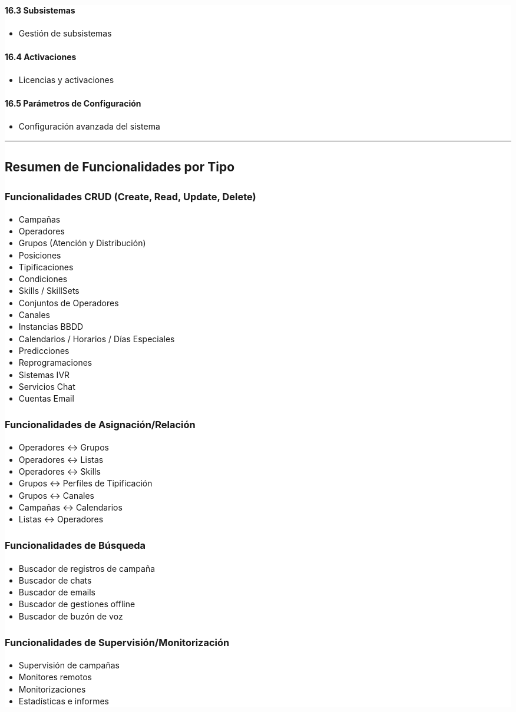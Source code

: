 #### 16.3 Subsistemas
- Gestión de subsistemas

#### 16.4 Activaciones
- Licencias y activaciones

#### 16.5 Parámetros de Configuración
- Configuración avanzada del sistema

---

## Resumen de Funcionalidades por Tipo

### Funcionalidades CRUD (Create, Read, Update, Delete)
- Campañas
- Operadores
- Grupos (Atención y Distribución)
- Posiciones
- Tipificaciones
- Condiciones
- Skills / SkillSets
- Conjuntos de Operadores
- Canales
- Instancias BBDD
- Calendarios / Horarios / Días Especiales
- Predicciones
- Reprogramaciones
- Sistemas IVR
- Servicios Chat
- Cuentas Email

### Funcionalidades de Asignación/Relación
- Operadores ↔ Grupos
- Operadores ↔ Listas
- Operadores ↔ Skills
- Grupos ↔ Perfiles de Tipificación
- Grupos ↔ Canales
- Campañas ↔ Calendarios
- Listas ↔ Operadores

### Funcionalidades de Búsqueda
- Buscador de registros de campaña
- Buscador de chats
- Buscador de emails
- Buscador de gestiones offline
- Buscador de buzón de voz

### Funcionalidades de Supervisión/Monitorización
- Supervisión de campañas
- Monitores remotos
- Monitorizaciones
- Estadísticas e informes
